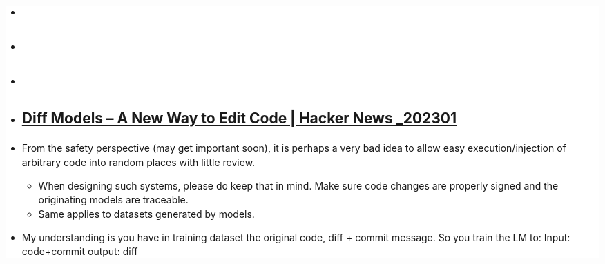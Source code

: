 - ## 

- ## 

- ## 

- ## [Diff Models – A New Way to Edit Code | Hacker News _202301](https://news.ycombinator.com/item?id=34556688)
- From the safety perspective (may get important soon), it is perhaps a very bad idea to allow easy execution/injection of arbitrary code into random places with little review.
  - When designing such systems, please do keep that in mind. Make sure code changes are properly signed and the originating models are traceable.
  - Same applies to datasets generated by models.

- My understanding is you have in training dataset the original code, diff + commit message. So you train the LM to: Input: code+commit output: diff
